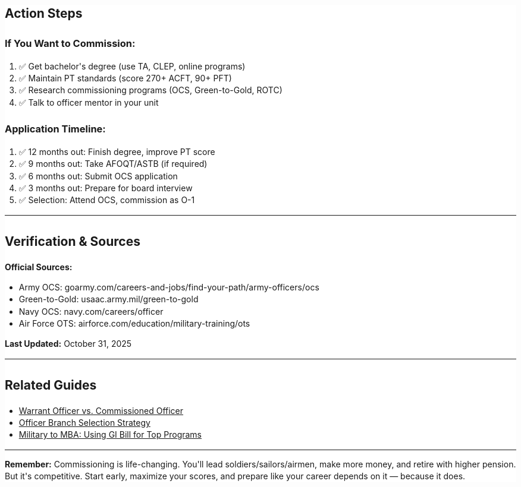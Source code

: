 
## Action Steps

### If You Want to Commission:
1. ✅ Get bachelor's degree (use TA, CLEP, online programs)
2. ✅ Maintain PT standards (score 270+ ACFT, 90+ PFT)
3. ✅ Research commissioning programs (OCS, Green-to-Gold, ROTC)
4. ✅ Talk to officer mentor in your unit

### Application Timeline:
1. ✅ 12 months out: Finish degree, improve PT score
2. ✅ 9 months out: Take AFOQT/ASTB (if required)
3. ✅ 6 months out: Submit OCS application
4. ✅ 3 months out: Prepare for board interview
5. ✅ Selection: Attend OCS, commission as O-1

---

## Verification & Sources

**Official Sources:**
- Army OCS: goarmy.com/careers-and-jobs/find-your-path/army-officers/ocs
- Green-to-Gold: usaac.army.mil/green-to-gold
- Navy OCS: navy.com/careers/officer
- Air Force OTS: airforce.com/education/military-training/ots

**Last Updated:** October 31, 2025

---

## Related Guides
- [Warrant Officer vs. Commissioned Officer](#)
- [Officer Branch Selection Strategy](#)
- [Military to MBA: Using GI Bill for Top Programs](#)

---

**Remember:** Commissioning is life-changing. You'll lead soldiers/sailors/airmen, make more money, and retire with higher pension. But it's competitive. Start early, maximize your scores, and prepare like your career depends on it — because it does.

